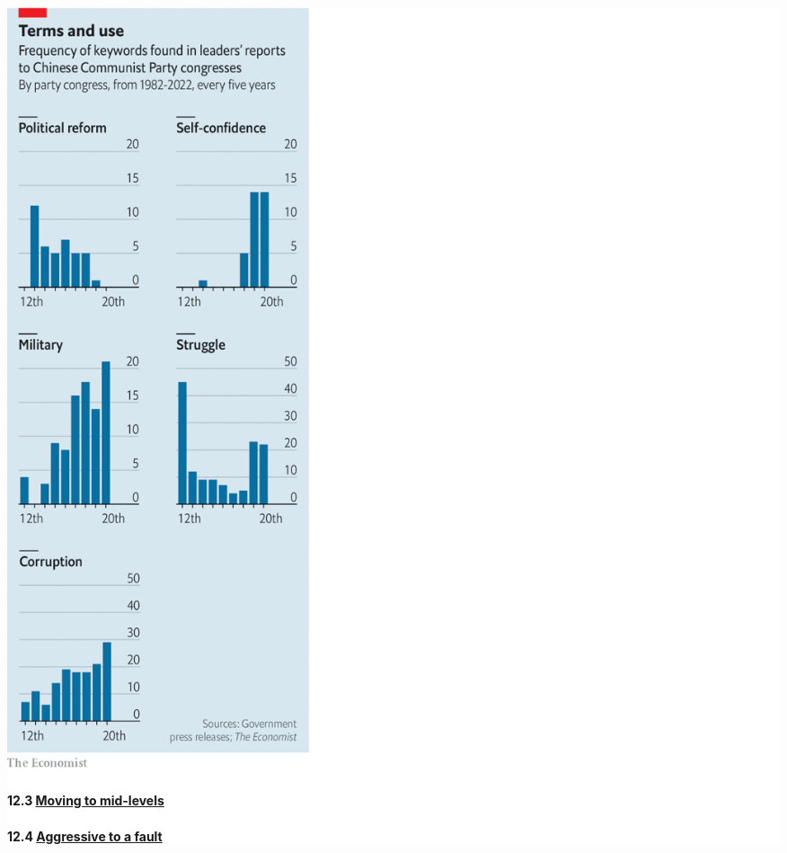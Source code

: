 ![](./images/_china_2022_10_20_in-his-reports-to-the-party-xi-jinping-signals-change-subtly-1.png)  

#### 12.3 [Moving to mid-levels](https://www.economist.com/china/2022/10/20/will-the-chinese-of-tomorrow-live-like-the-spaniards-of-today)

#### 12.4 [Aggressive to a fault](https://www.economist.com/china/2022/10/20/a-protester-in-britain-is-beaten-up-by-chinese-diplomats)
